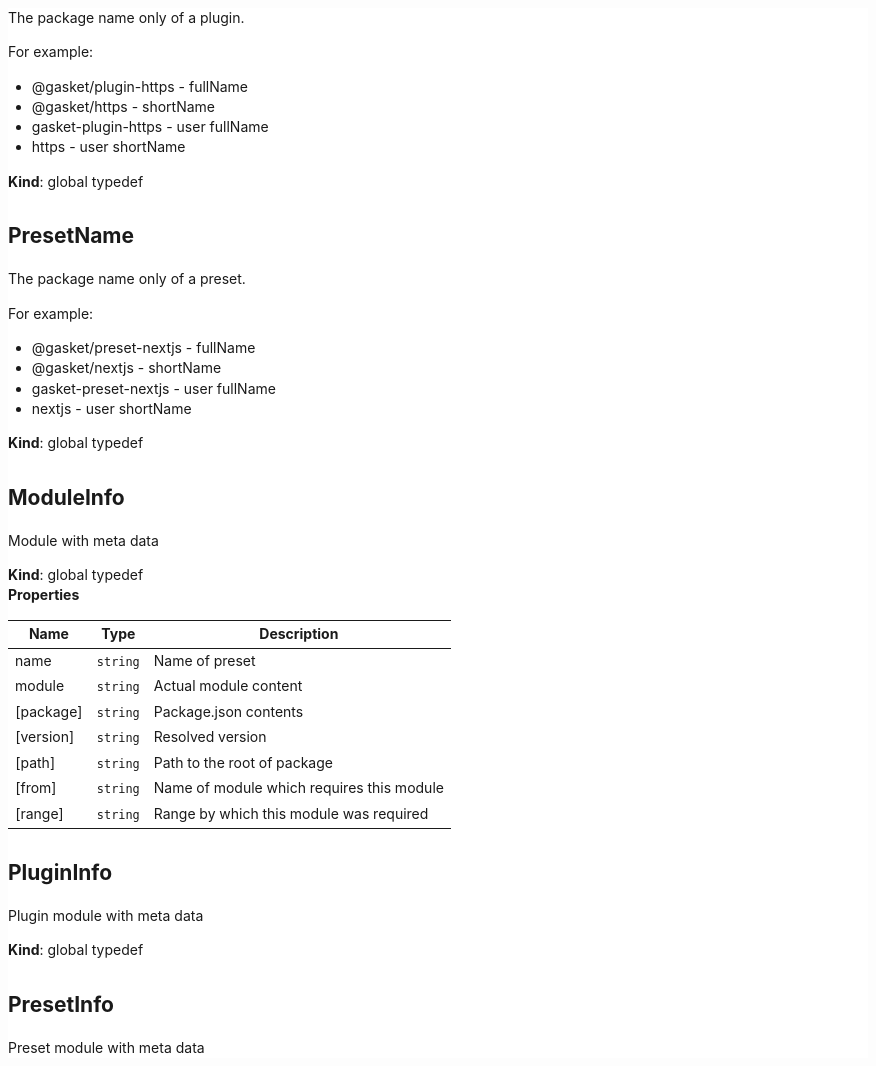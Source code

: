 The package name only of a plugin.

For example:
  - @gasket/plugin-https        - fullName
  - @gasket/https               - shortName
  - gasket-plugin-https         - user fullName
  - https                       - user shortName

**Kind**: global typedef  

## PresetName

The package name only of a preset.

For example:
  - @gasket/preset-nextjs        - fullName
  - @gasket/nextjs               - shortName
  - gasket-preset-nextjs         - user fullName
  - nextjs                       - user shortName

**Kind**: global typedef  

## ModuleInfo

Module with meta data

**Kind**: global typedef  
**Properties**

| Name | Type | Description |
| --- | --- | --- |
| name | `string` | Name of preset |
| module | `string` | Actual module content |
| \[package\] | `string` | Package.json contents |
| \[version\] | `string` | Resolved version |
| \[path\] | `string` | Path to the root of package |
| \[from\] | `string` | Name of module which requires this module |
| \[range\] | `string` | Range by which this module was required |


## PluginInfo

Plugin module with meta data

**Kind**: global typedef  

## PresetInfo

Preset module with meta data
